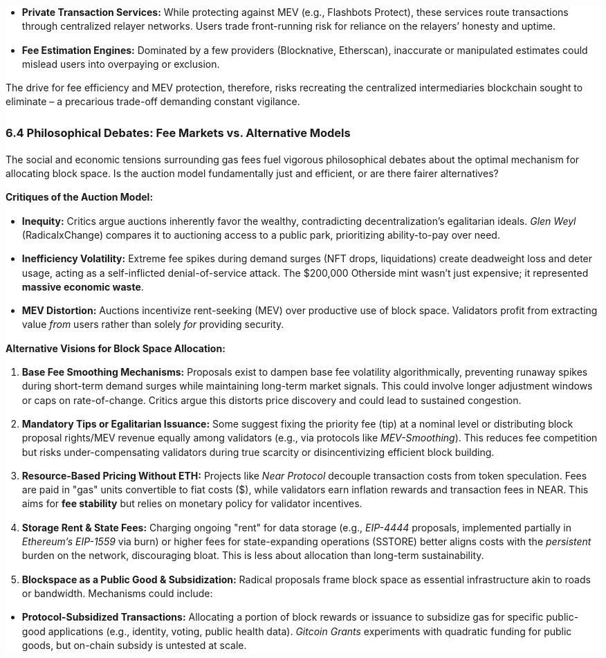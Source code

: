 - **Private Transaction Services:** While protecting against MEV (e.g., Flashbots Protect), these services route transactions through centralized relayer networks. Users trade front-running risk for reliance on the relayers’ honesty and uptime.

- **Fee Estimation Engines:** Dominated by a few providers (Blocknative, Etherscan), inaccurate or manipulated estimates could mislead users into overpaying or exclusion.

The drive for fee efficiency and MEV protection, therefore, risks recreating the centralized intermediaries blockchain sought to eliminate – a precarious trade-off demanding constant vigilance.

### 6.4 Philosophical Debates: Fee Markets vs. Alternative Models

The social and economic tensions surrounding gas fees fuel vigorous philosophical debates about the optimal mechanism for allocating block space. Is the auction model fundamentally just and efficient, or are there fairer alternatives?

**Critiques of the Auction Model:**

- **Inequity:** Critics argue auctions inherently favor the wealthy, contradicting decentralization’s egalitarian ideals. *Glen Weyl* (RadicalxChange) compares it to auctioning access to a public park, prioritizing ability-to-pay over need.

- **Inefficiency Volatility:** Extreme fee spikes during demand surges (NFT drops, liquidations) create deadweight loss and deter usage, acting as a self-inflicted denial-of-service attack. The $200,000 Otherside mint wasn’t just expensive; it represented **massive economic waste**.

- **MEV Distortion:** Auctions incentivize rent-seeking (MEV) over productive use of block space. Validators profit from extracting value *from* users rather than solely *for* providing security.

**Alternative Visions for Block Space Allocation:**

1.  **Base Fee Smoothing Mechanisms:** Proposals exist to dampen base fee volatility algorithmically, preventing runaway spikes during short-term demand surges while maintaining long-term market signals. This could involve longer adjustment windows or caps on rate-of-change. Critics argue this distorts price discovery and could lead to sustained congestion.

2.  **Mandatory Tips or Egalitarian Issuance:** Some suggest fixing the priority fee (tip) at a nominal level or distributing block proposal rights/MEV revenue equally among validators (e.g., via protocols like *MEV-Smoothing*). This reduces fee competition but risks under-compensating validators during true scarcity or disincentivizing efficient block building.

3.  **Resource-Based Pricing Without ETH:** Projects like *Near Protocol* decouple transaction costs from token speculation. Fees are paid in "gas" units convertible to fiat costs ($), while validators earn inflation rewards and transaction fees in NEAR. This aims for **fee stability** but relies on monetary policy for validator incentives.

4.  **Storage Rent & State Fees:** Charging ongoing "rent" for data storage (e.g., *EIP-4444* proposals, implemented partially in *Ethereum’s EIP-1559* via burn) or higher fees for state-expanding operations (SSTORE) better aligns costs with the *persistent* burden on the network, discouraging bloat. This is less about allocation than long-term sustainability.

5.  **Blockspace as a Public Good & Subsidization:** Radical proposals frame block space as essential infrastructure akin to roads or bandwidth. Mechanisms could include:

- **Protocol-Subsidized Transactions:** Allocating a portion of block rewards or issuance to subsidize gas for specific public-good applications (e.g., identity, voting, public health data). *Gitcoin Grants* experiments with quadratic funding for public goods, but on-chain subsidy is untested at scale.
